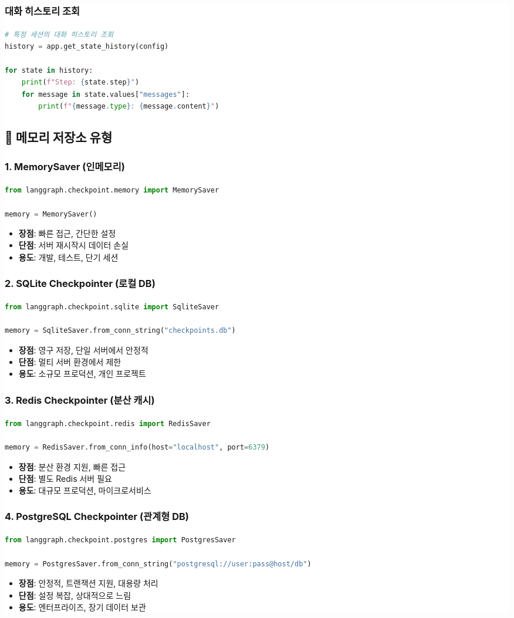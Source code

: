 ### 대화 히스토리 조회
```python
# 특정 세션의 대화 히스토리 조회
history = app.get_state_history(config)

for state in history:
    print(f"Step: {state.step}")
    for message in state.values["messages"]:
        print(f"{message.type}: {message.content}")
```

## 💾 메모리 저장소 유형

### 1. **MemorySaver (인메모리)**
```python
from langgraph.checkpoint.memory import MemorySaver

memory = MemorySaver()
```
- **장점**: 빠른 접근, 간단한 설정
- **단점**: 서버 재시작시 데이터 손실
- **용도**: 개발, 테스트, 단기 세션

### 2. **SQLite Checkpointer (로컬 DB)**
```python
from langgraph.checkpoint.sqlite import SqliteSaver

memory = SqliteSaver.from_conn_string("checkpoints.db")
```
- **장점**: 영구 저장, 단일 서버에서 안정적
- **단점**: 멀티 서버 환경에서 제한
- **용도**: 소규모 프로덕션, 개인 프로젝트

### 3. **Redis Checkpointer (분산 캐시)**
```python
from langgraph.checkpoint.redis import RedisSaver

memory = RedisSaver.from_conn_info(host="localhost", port=6379)
```
- **장점**: 분산 환경 지원, 빠른 접근
- **단점**: 별도 Redis 서버 필요
- **용도**: 대규모 프로덕션, 마이크로서비스

### 4. **PostgreSQL Checkpointer (관계형 DB)**
```python
from langgraph.checkpoint.postgres import PostgresSaver

memory = PostgresSaver.from_conn_string("postgresql://user:pass@host/db")
```
- **장점**: 안정적, 트랜잭션 지원, 대용량 처리
- **단점**: 설정 복잡, 상대적으로 느림
- **용도**: 엔터프라이즈, 장기 데이터 보관
